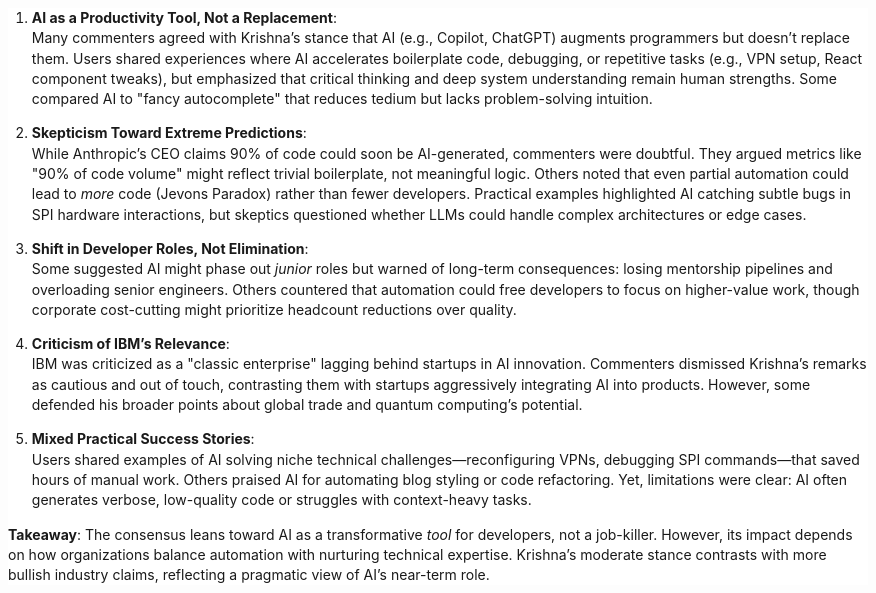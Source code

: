 1. **AI as a Productivity Tool, Not a Replacement**:  
   Many commenters agreed with Krishna’s stance that AI (e.g., Copilot, ChatGPT) augments programmers but doesn’t replace them. Users shared experiences where AI accelerates boilerplate code, debugging, or repetitive tasks (e.g., VPN setup, React component tweaks), but emphasized that critical thinking and deep system understanding remain human strengths. Some compared AI to "fancy autocomplete" that reduces tedium but lacks problem-solving intuition.

2. **Skepticism Toward Extreme Predictions**:  
   While Anthropic’s CEO claims 90% of code could soon be AI-generated, commenters were doubtful. They argued metrics like "90% of code volume" might reflect trivial boilerplate, not meaningful logic. Others noted that even partial automation could lead to *more* code (Jevons Paradox) rather than fewer developers. Practical examples highlighted AI catching subtle bugs in SPI hardware interactions, but skeptics questioned whether LLMs could handle complex architectures or edge cases.

3. **Shift in Developer Roles, Not Elimination**:  
   Some suggested AI might phase out *junior* roles but warned of long-term consequences: losing mentorship pipelines and overloading senior engineers. Others countered that automation could free developers to focus on higher-value work, though corporate cost-cutting might prioritize headcount reductions over quality.

4. **Criticism of IBM’s Relevance**:  
   IBM was criticized as a "classic enterprise" lagging behind startups in AI innovation. Commenters dismissed Krishna’s remarks as cautious and out of touch, contrasting them with startups aggressively integrating AI into products. However, some defended his broader points about global trade and quantum computing’s potential.

5. **Mixed Practical Success Stories**:  
   Users shared examples of AI solving niche technical challenges—reconfiguring VPNs, debugging SPI commands—that saved hours of manual work. Others praised AI for automating blog styling or code refactoring. Yet, limitations were clear: AI often generates verbose, low-quality code or struggles with context-heavy tasks.

**Takeaway**: The consensus leans toward AI as a transformative *tool* for developers, not a job-killer. However, its impact depends on how organizations balance automation with nurturing technical expertise. Krishna’s moderate stance contrasts with more bullish industry claims, reflecting a pragmatic view of AI’s near-term role.

